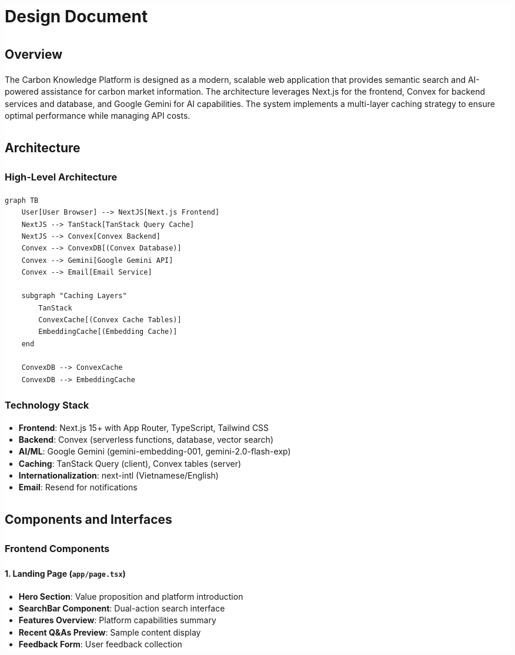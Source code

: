 # Design Document

## Overview

The Carbon Knowledge Platform is designed as a modern, scalable web application that provides semantic search and AI-powered assistance for carbon market information. The architecture leverages Next.js for the frontend, Convex for backend services and database, and Google Gemini for AI capabilities. The system implements a multi-layer caching strategy to ensure optimal performance while managing API costs.

## Architecture

### High-Level Architecture

```mermaid
graph TB
    User[User Browser] --> NextJS[Next.js Frontend]
    NextJS --> TanStack[TanStack Query Cache]
    NextJS --> Convex[Convex Backend]
    Convex --> ConvexDB[(Convex Database)]
    Convex --> Gemini[Google Gemini API]
    Convex --> Email[Email Service]
    
    subgraph "Caching Layers"
        TanStack
        ConvexCache[(Convex Cache Tables)]
        EmbeddingCache[(Embedding Cache)]
    end
    
    ConvexDB --> ConvexCache
    ConvexDB --> EmbeddingCache
```

### Technology Stack

- **Frontend**: Next.js 15+ with App Router, TypeScript, Tailwind CSS
- **Backend**: Convex (serverless functions, database, vector search)
- **AI/ML**: Google Gemini (gemini-embedding-001, gemini-2.0-flash-exp)
- **Caching**: TanStack Query (client), Convex tables (server)
- **Internationalization**: next-intl (Vietnamese/English)
- **Email**: Resend for notifications

## Components and Interfaces

### Frontend Components

#### 1. Landing Page (`app/page.tsx`)
- **Hero Section**: Value proposition and platform introduction
- **SearchBar Component**: Dual-action search interface
- **Features Overview**: Platform capabilities summary
- **Recent Q&As Preview**: Sample content display
- **Feedback Form**: User feedback collection
